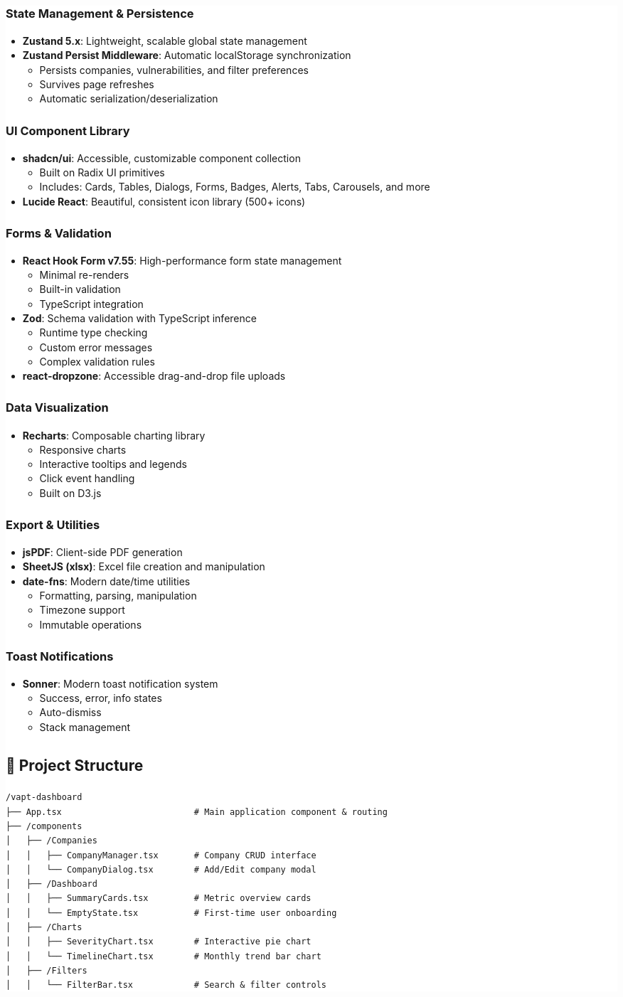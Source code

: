 ### State Management & Persistence
- **Zustand 5.x**: Lightweight, scalable global state management
- **Zustand Persist Middleware**: Automatic localStorage synchronization
  - Persists companies, vulnerabilities, and filter preferences
  - Survives page refreshes
  - Automatic serialization/deserialization

### UI Component Library
- **shadcn/ui**: Accessible, customizable component collection
  - Built on Radix UI primitives
  - Includes: Cards, Tables, Dialogs, Forms, Badges, Alerts, Tabs, Carousels, and more
- **Lucide React**: Beautiful, consistent icon library (500+ icons)

### Forms & Validation
- **React Hook Form v7.55**: High-performance form state management
  - Minimal re-renders
  - Built-in validation
  - TypeScript integration
- **Zod**: Schema validation with TypeScript inference
  - Runtime type checking
  - Custom error messages
  - Complex validation rules
- **react-dropzone**: Accessible drag-and-drop file uploads

### Data Visualization
- **Recharts**: Composable charting library
  - Responsive charts
  - Interactive tooltips and legends
  - Click event handling
  - Built on D3.js

### Export & Utilities
- **jsPDF**: Client-side PDF generation
- **SheetJS (xlsx)**: Excel file creation and manipulation
- **date-fns**: Modern date/time utilities
  - Formatting, parsing, manipulation
  - Timezone support
  - Immutable operations

### Toast Notifications
- **Sonner**: Modern toast notification system
  - Success, error, info states
  - Auto-dismiss
  - Stack management

## 📁 Project Structure

```
/vapt-dashboard
├── App.tsx                          # Main application component & routing
├── /components
│   ├── /Companies
│   │   ├── CompanyManager.tsx       # Company CRUD interface
│   │   └── CompanyDialog.tsx        # Add/Edit company modal
│   ├── /Dashboard
│   │   ├── SummaryCards.tsx         # Metric overview cards
│   │   └── EmptyState.tsx           # First-time user onboarding
│   ├── /Charts
│   │   ├── SeverityChart.tsx        # Interactive pie chart
│   │   └── TimelineChart.tsx        # Monthly trend bar chart
│   ├── /Filters
│   │   └── FilterBar.tsx            # Search & filter controls
```